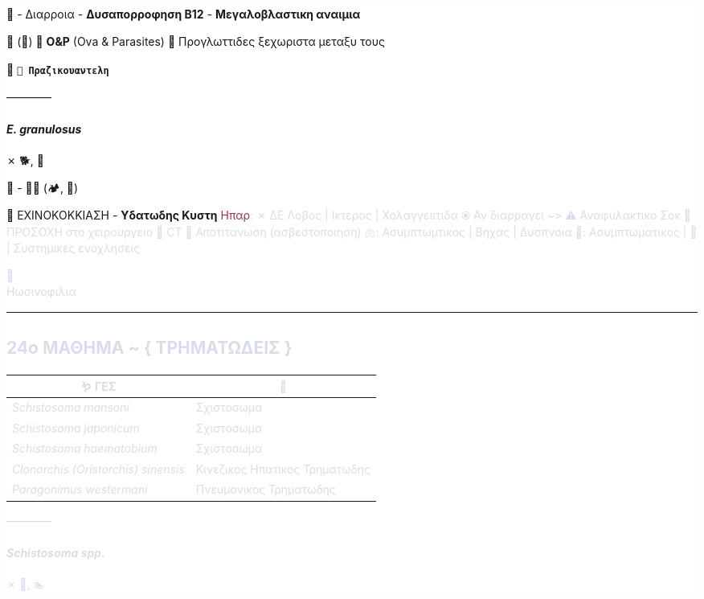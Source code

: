 🥁
	-  Διαρροια
	-  **Δυσαπορροφηση Β12**
		-  **Μεγαλοβλαστικη αναιμια**

  🔎  (💩)
	🔬  **O&P** (Ova & Parasites)
		👀  Προγλωττιδες ξεχωριστα μεταξυ τους

🥨  **`💊 Πραζικουαντελη`**

――――
#### *E. granulosus*

✗  🐕, 🐑

💩  -  🙎‍♂️ (🏕️, 🚰)

🥁  ΕΧΙΝΟΚΟΚΚΙΑΣΗ
	-  **Υδατωδης Κυστη**
		<font color="#953553">Ηπαρ</FONTCOLOR><font color="#D8DEE9"></FONTCOLOR>: 
			✗  ΔΕ Λοβος  |  Ικτερος  |  Χολαγγειιτιδα
			⦿  Αν διαρραγει ~> ⚠️  Αναφυλακτικο Σοκ
				💉  ΠΡΟΣΟΧΗ στο χειρουργειο
			🩻  CT
				👀  Αποτιτανωση (ασβεστοποιηση)
			🫁:
				Ασυμπτωμτικος  |  Βηχας  |  Δυσπνοια
			🧠:
				Ασυμπτωματικος  |  🤒  |  Συστημικες ενοχλησεις

🔎  
	Ηωσινοφιλια


***
## 24ο ΜΑΘΗΜΑ ~ { ΤΡΗΜΑΤΩΔΕΙΣ }

| 🪱 ΓΕΣ                              | 📇                            |
| ----------------------------------- | ----------------------------- |
| *Schistosoma mansoni*               | Σχιστοσωμα                    |
| *Schistosoma japonicum*             | Σχιστοσωμα                    |
| *Schistosoma haematobium*           | Σχιστοσωμα                    |
| *Clonorchis (Oristorchis) sinensis* | Κινεζικος Ηπατικος Τρηματωδης |
| *Paragonimus westermani*            | Πνευμονικος Τρηματωδης        |

――――
#### *Schistosoma spp.*

✗  🐌, 🏊
